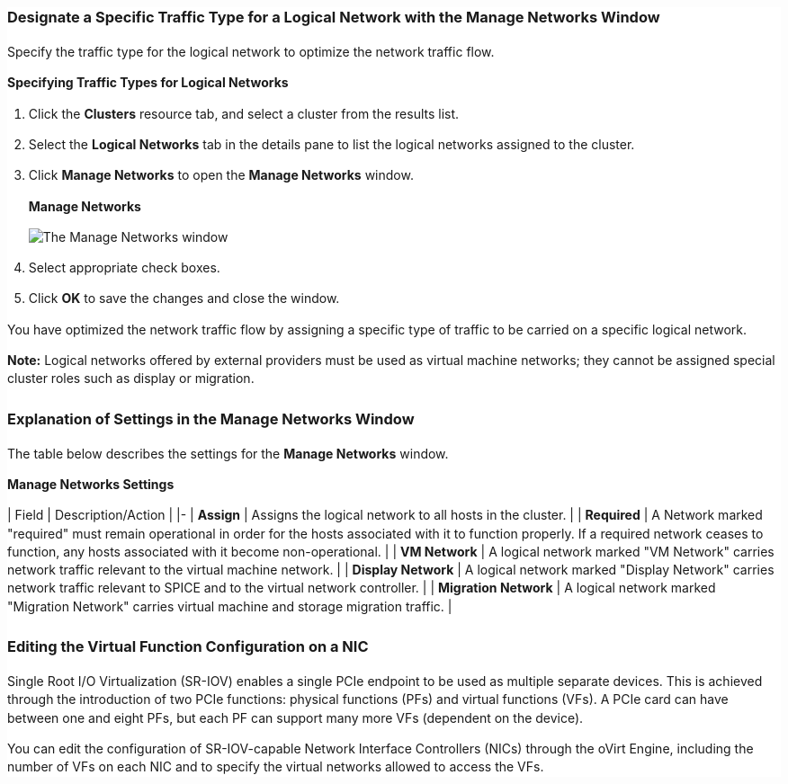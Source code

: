 ### Designate a Specific Traffic Type for a Logical Network with the Manage Networks Window

Specify the traffic type for the logical network to optimize the network traffic flow.

**Specifying Traffic Types for Logical Networks**

1. Click the **Clusters** resource tab, and select a cluster from the results list.

2. Select the **Logical Networks** tab in the details pane to list the logical networks assigned to the cluster.

3. Click **Manage Networks** to open the **Manage Networks** window.

    **Manage Networks**

    ![The Manage Networks window](../images/4122.png)

4. Select appropriate check boxes.

5. Click **OK** to save the changes and close the window.

You have optimized the network traffic flow by assigning a specific type of traffic to be carried on a specific logical network.

**Note:** Logical networks offered by external providers must be used as virtual machine networks; they cannot be assigned special cluster roles such as display or migration.

### Explanation of Settings in the Manage Networks Window

The table below describes the settings for the **Manage Networks** window.

**Manage Networks Settings**

| Field | Description/Action |
|-
| **Assign** | Assigns the logical network to all hosts in the cluster. |
| **Required** | A Network marked "required" must remain operational in order for the hosts associated with it to function properly. If a required network ceases to function, any hosts associated with it become non-operational. |
| **VM Network** | A logical network marked "VM Network" carries network traffic relevant to the virtual machine network. |
| **Display Network** | A logical network marked "Display Network" carries network traffic relevant to SPICE and to the virtual network controller. |
| **Migration Network** | A logical network marked "Migration Network" carries virtual machine and storage migration traffic. |

### Editing the Virtual Function Configuration on a NIC

Single Root I/O Virtualization (SR-IOV) enables a single PCIe endpoint to be used as multiple separate devices. This is achieved through the introduction of two PCIe functions: physical functions (PFs) and virtual functions (VFs). A PCIe card can have between one and eight PFs, but each PF can support many more VFs (dependent on the device).

You can edit the configuration of SR-IOV-capable Network Interface Controllers (NICs) through the oVirt Engine, including the number of VFs on each NIC and to specify the virtual networks allowed to access the VFs.
